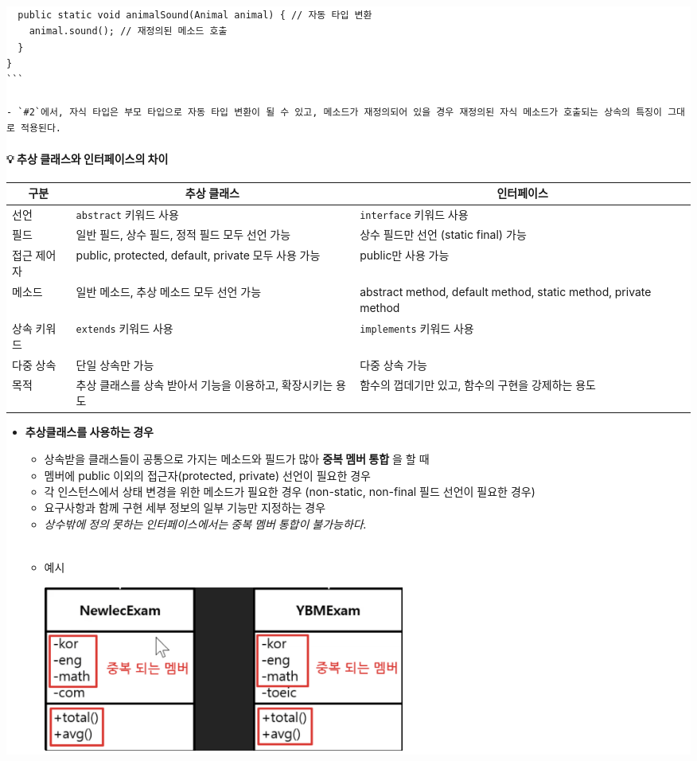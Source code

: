       public static void animalSound(Animal animal) { // 자동 타입 변환
        animal.sound(); // 재정의된 메소드 호출
      }
    }
    ```

    - `#2`에서, 자식 타입은 부모 타입으로 자동 타입 변환이 될 수 있고, 메소드가 재정의되어 있을 경우 재정의된 자식 메소드가 호출되는 상속의 특징이 그대로 적용된다.

#### 💡 추상 클래스와 인터페이스의 차이

| 구분        | 추상 클래스                                                | 인터페이스                                                     |
| ----------- | ---------------------------------------------------------- | -------------------------------------------------------------- |
| 선언        | `abstract` 키워드 사용                                     | `interface` 키워드 사용                                        |
| 필드        | 일반 필드, 상수 필드, 정적 필드 모두 선언 가능             | 상수 필드만 선언 (static final) 가능                           |
| 접근 제어자 | public, protected, default, private 모두 사용 가능         | public만 사용 가능                                             |
| 메소드      | 일반 메소드, 추상 메소드 모두 선언 가능                    | abstract method, default method, static method, private method |
| 상속 키워드 | `extends` 키워드 사용                                      | `implements` 키워드 사용                                       |
| 다중 상속   | 단일 상속만 가능                                           | 다중 상속 가능                                                 |
| 목적        | 추상 클래스를 상속 받아서 기능을 이용하고, 확장시키는 용도 | 함수의 껍데기만 있고, 함수의 구현을 강제하는 용도              |

- **추상클래스를 사용하는 경우**

  - 상속받을 클래스들이 공통으로 가지는 메소드와 필드가 많아 **중복 멤버 통합** 을 할 때
  - 멤버에 public 이외의 접근자(protected, private) 선언이 필요한 경우
  - 각 인스턴스에서 상태 변경을 위한 메소드가 필요한 경우 (non-static, non-final 필드 선언이 필요한 경우)
  - 요구사항과 함께 구현 세부 정보의 일부 기능만 지정하는 경우
  - _상수밖에 정의 못하는 인터페이스에서는 중복 멤버 통합이 불가능하다._

  <br/>

  - 예시

    <img src="img/20240529_2.png" alt="추상클래스1" width="450">
